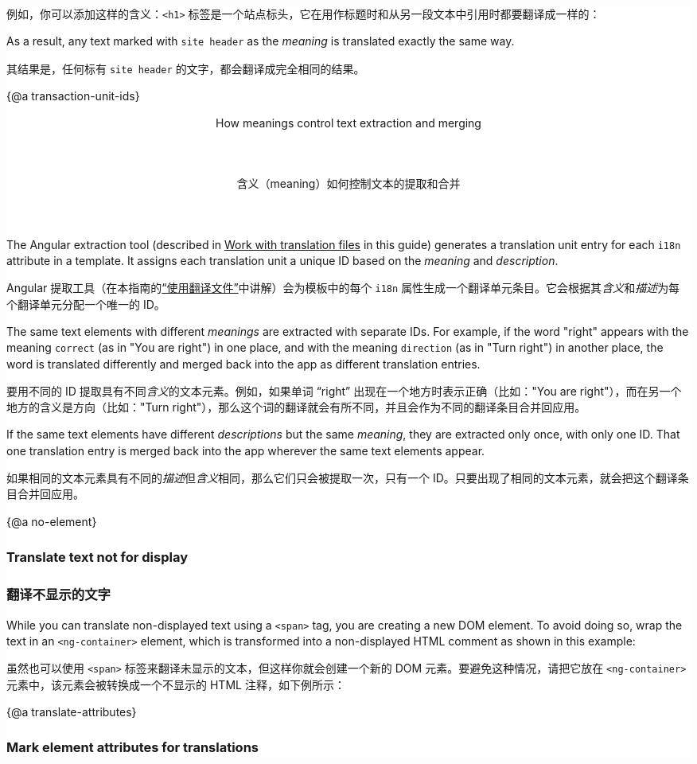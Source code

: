 例如，你可以添加这样的含义：`<h1>` 标签是一个站点标头，它在用作标题时和从另一段文本中引用时都要翻译成一样的：

<code-example path="i18n/doc-files/app.component.html" region="i18n-attribute-meaning" header="src/app/app.component.html"></code-example>

As a result, any text marked with `site header` as the _meaning_ is translated exactly the same way.

其结果是，任何标有 `site header` 的文字，都会翻译成完全相同的结果。

{@a transaction-unit-ids}

<div class="callout is-helpful">

<header>How meanings control text extraction and merging</header>

<header>含义（meaning）如何控制文本的提取和合并</header>

The Angular extraction tool (described in [Work with translation files](#ng-xi18n) in this guide) generates a translation unit entry for each `i18n`
attribute in a template.
It assigns each translation unit a unique ID based on the _meaning_ and _description_.

Angular 提取工具（在本指南的[“使用翻译文件”](#ng-xi18n)中讲解）会为模板中的每个 `i18n` 属性生成一个翻译单元条目。它会根据其*含义*和*描述*为每个翻译单元分配一个唯一的 ID。

The same text elements with different _meanings_ are extracted with separate IDs.
For example, if the word "right" appears with the meaning `correct` (as in "You are right") in one place, and with the meaning `direction` (as in "Turn right") in another place, the word is translated differently and merged back into the app as different translation entries.

要用不同的 ID 提取具有不同*含义*的文本元素。例如，如果单词 “right” 出现在一个地方时表示正确（比如："You are right"），而在另一个地方的含义是方向（比如："Turn right"），那么这个词的翻译就会有所不同，并且会作为不同的翻译条目合并回应用。

If the same text elements have different _descriptions_ but the same _meaning_, they are extracted only once, with only one ID. That one translation entry is merged back into the app wherever the same text elements appear.

如果相同的文本元素具有不同的*描述*但*含义*相同，那么它们只会被提取一次，只有一个 ID。只要出现了相同的文本元素，就会把这个翻译条目合并回应用。

</div>

{@a no-element}

### Translate text not for display

### 翻译不显示的文字

While you can translate non-displayed text using a `<span>` tag, you are creating a new DOM element. To avoid doing so, wrap the text in an `<ng-container>` element, which is transformed into a non-displayed HTML comment as shown in this example:

虽然也可以使用 `<span>` 标签来翻译未显示的文本，但这样你就会创建一个新的 DOM 元素。要避免这种情况，请把它放在 `<ng-container>` 元素中，该元素会被转换成一个不显示的 HTML 注释，如下例所示：

<code-example path="i18n/src/app/app.component.html" region="i18n-ng-container"></code-example>

{@a translate-attributes}

### Mark element attributes for translations

